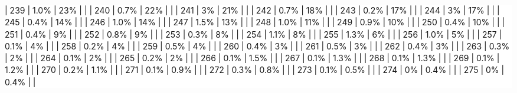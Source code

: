 | 239 | 1.0% | 23% |  |
| 240 | 0.7% | 22% |  |
| 241 | 3% | 21% |  |
| 242 | 0.7% | 18% |  |
| 243 | 0.2% | 17% |  |
| 244 | 3% | 17% |  |
| 245 | 0.4% | 14% |  |
| 246 | 1.0% | 14% |  |
| 247 | 1.5% | 13% |  |
| 248 | 1.0% | 11% |  |
| 249 | 0.9% | 10% |  |
| 250 | 0.4% | 10% |  |
| 251 | 0.4% | 9% |  |
| 252 | 0.8% | 9% |  |
| 253 | 0.3% | 8% |  |
| 254 | 1.1% | 8% |  |
| 255 | 1.3% | 6% |  |
| 256 | 1.0% | 5% |  |
| 257 | 0.1% | 4% |  |
| 258 | 0.2% | 4% |  |
| 259 | 0.5% | 4% |  |
| 260 | 0.4% | 3% |  |
| 261 | 0.5% | 3% |  |
| 262 | 0.4% | 3% |  |
| 263 | 0.3% | 2% |  |
| 264 | 0.1% | 2% |  |
| 265 | 0.2% | 2% |  |
| 266 | 0.1% | 1.5% |  |
| 267 | 0.1% | 1.3% |  |
| 268 | 0.1% | 1.3% |  |
| 269 | 0.1% | 1.2% |  |
| 270 | 0.2% | 1.1% |  |
| 271 | 0.1% | 0.9% |  |
| 272 | 0.3% | 0.8% |  |
| 273 | 0.1% | 0.5% |  |
| 274 | 0% | 0.4% |  |
| 275 | 0% | 0.4% |  |